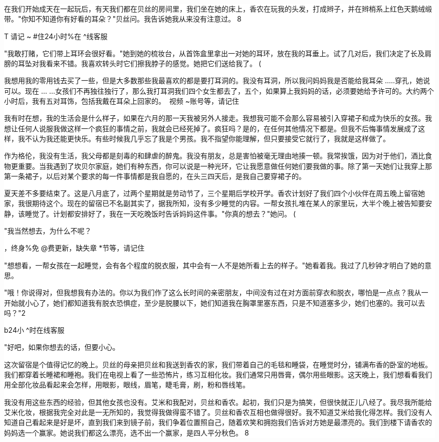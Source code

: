 在我们开始成天在一起玩后，有天我们都在贝丝的房间里，我们坐在她的床上，香农在玩我的头发，打成辫子，并在辫梢系上红色天鹅绒缎带。"你知不知道你有好看的耳朵？"贝丝问。我告诉她我从来没有注意过。 8

T 请记 ~ #住24小时%在 ^线客服





"我敢打赌，它们带上耳环会很好看。"她到她的梳妆台，从首饰盒里拿出一对她的耳环，放在我的耳垂上。试了几对后，我们决定了长及肩膀的耳坠对我看来不错。我喜欢转头时它们擦我脖子的感觉。她把它们送给我了。 (



我想用我的零用钱去买了一些，但是大多数那些我最喜欢的都是要打耳洞的。我没有耳洞，所以我问妈妈我是否能给我耳朵 .....穿孔，她说可以。现在 ... ...女孩们不再独往独行了，那么我打耳洞我们四个女生都去了，五个，如果算上我妈妈的话，必须要她给予许可的。大约两个小时后，我有五对耳饰，包括我戴在耳朵上回家的。  视频 ~账号等，请记住



我有时在想，我的生活会是什么样子，如果在六月的那一天我被另外人接走。我想我可能不会那么容易被引入穿裙子和成为快乐的女孩。我想让任何人说服我做这样一个疯狂的事情之前，我就会已经死掉了。疯狂吗？是的，在任何其他情况下都是。但我不后悔事情发展成了这样，我不认为我还能更快乐。有些时候我几乎忘了我是个男孩。我不指望你能理解，但只要接受它就行了，我就是这样做了。



作为格伦，我没有生活，我父母都是刻毒的和肆虐的醉鬼。我没有朋友，总是害怕被毫无理由地揍一顿。我常挨饿，因为对于他们，酒比食物更重要。当我遇到了坎贝尔家庭，她们有种东西，你可以说是一种光环，它让我愿意做任何她们要我做的事。除了第一天她们让我穿上那第一条裙子，以后对某个要求的每一件事情都是我自愿的，在头三四天后，是我自己要穿裙子的。







夏天差不多要结束了。这是八月底了，过两个星期就是劳动节了，三个星期后学校开学。香农计划好了我们四个小伙伴在周五晚上留宿她家，我很期待这个。现在的留宿已不名副其实了，据我所知，没有多少睡觉的内容。一帮女孩扎堆在某人的家里玩，大半个晚上被告知要安静，该睡觉了。计划都安排好了，我在一天吃晚饭时告诉妈妈这件事。"你真的想去？"她问。 (





"我当然想去，为什么不呢？



，终身%免 @费更新，缺失章 *节等，请记住



"想想看，一帮女孩在一起睡觉，会有各个程度的脱衣服，其中会有一人不是她所看上去的样子。"她看着我。我过了几秒钟才明白了她的意思。





"哦！你说得对，但我想我有办法的。你以为我们作了这么长时间的亲密朋友，中间没有过在对方面前穿衣和脱衣，哪怕是一点点？我从一开始就小心了，她们都知道我有脱衣恐惧症，至少是脱腰以下，她们知道我在胸罩里塞东西，只是不知道塞多少，她们也塞的。我可以去吗？"2

b24小 ^时在线客服



"好吧，如果你想去的话，但要小心。





这次留宿是个值得记忆的晚上。贝丝的母亲把贝丝和我送到香农的家，我们带着自己的毛毯和睡袋，在睡觉时分，铺满布香的卧室的地板。我们都穿着长睡裙和睡袍。我们在电视上看了一些恐怖片，练习互相化妆。我们通常只用唇膏，偶尔用些眼影。这天晚上，我们想看看我们用全部化妆品看起来会怎样，用眼影，眼线，眉笔，睫毛膏，刷，粉和唇线笔。





我没有用这些东西的经验，但其他女孩也没有。艾米和我配对，贝丝和香农。起初，我们只是为搞笑，但很快就正儿八经了。我尽我所能给艾米化妆，根据我完全对此是一无所知的，我觉得我做得蛮不错了。贝丝和香农互相也做得很好。我不知道艾米给我化得怎样。我们没有人知道自己看起来是好是坏，直到我们来到镜子前，我们争着位置照自己，随着欢笑和拥抱我们告诉对方她是最漂亮的。我们到楼下请香农的妈妈选一个赢家。她说我们都这么漂亮，选不出一个赢家，是四人平分秋色。 8
